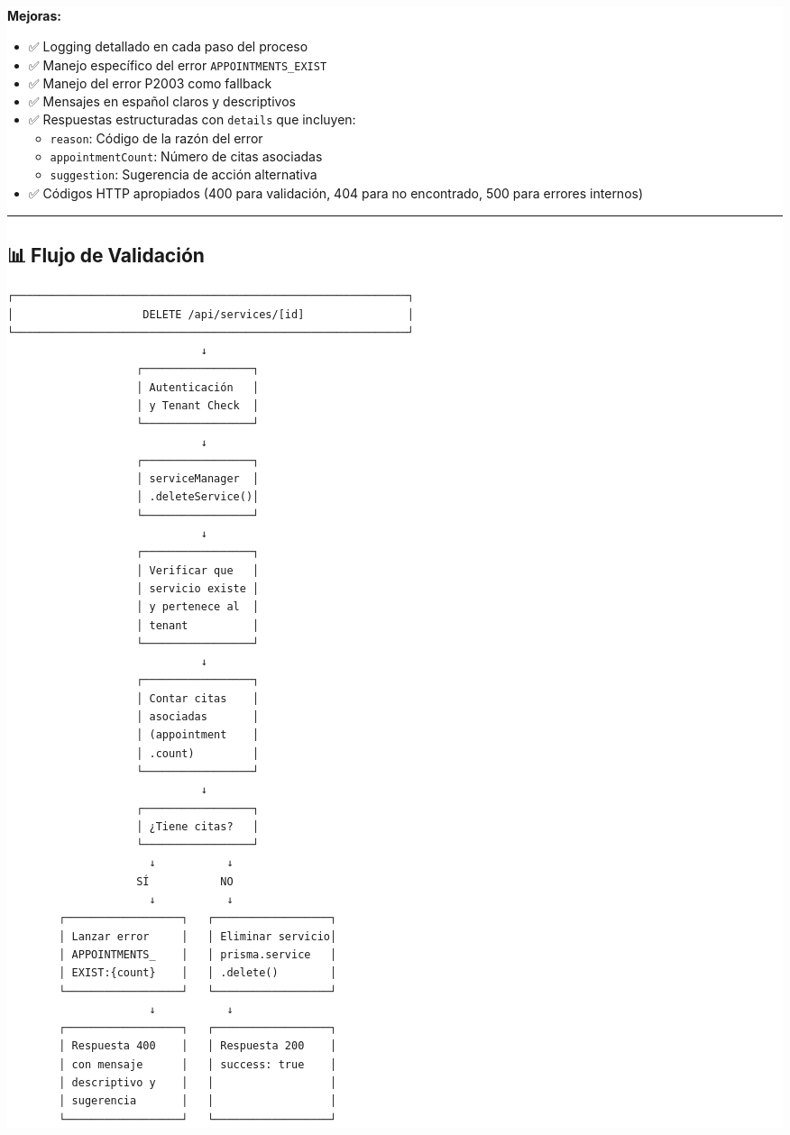 **Mejoras:**
- ✅ Logging detallado en cada paso del proceso
- ✅ Manejo específico del error `APPOINTMENTS_EXIST`
- ✅ Manejo del error P2003 como fallback
- ✅ Mensajes en español claros y descriptivos
- ✅ Respuestas estructuradas con `details` que incluyen:
  - `reason`: Código de la razón del error
  - `appointmentCount`: Número de citas asociadas
  - `suggestion`: Sugerencia de acción alternativa
- ✅ Códigos HTTP apropiados (400 para validación, 404 para no encontrado, 500 para errores internos)

---

## 📊 Flujo de Validación

```
┌─────────────────────────────────────────────────────────────┐
│                    DELETE /api/services/[id]                │
└─────────────────────────────────────────────────────────────┘
                              ↓
                    ┌─────────────────┐
                    │ Autenticación   │
                    │ y Tenant Check  │
                    └─────────────────┘
                              ↓
                    ┌─────────────────┐
                    │ serviceManager  │
                    │ .deleteService()│
                    └─────────────────┘
                              ↓
                    ┌─────────────────┐
                    │ Verificar que   │
                    │ servicio existe │
                    │ y pertenece al  │
                    │ tenant          │
                    └─────────────────┘
                              ↓
                    ┌─────────────────┐
                    │ Contar citas    │
                    │ asociadas       │
                    │ (appointment    │
                    │ .count)         │
                    └─────────────────┘
                              ↓
                    ┌─────────────────┐
                    │ ¿Tiene citas?   │
                    └─────────────────┘
                      ↓           ↓
                    SÍ           NO
                      ↓           ↓
        ┌──────────────────┐   ┌──────────────────┐
        │ Lanzar error     │   │ Eliminar servicio│
        │ APPOINTMENTS_    │   │ prisma.service   │
        │ EXIST:{count}    │   │ .delete()        │
        └──────────────────┘   └──────────────────┘
                      ↓           ↓
        ┌──────────────────┐   ┌──────────────────┐
        │ Respuesta 400    │   │ Respuesta 200    │
        │ con mensaje      │   │ success: true    │
        │ descriptivo y    │   │                  │
        │ sugerencia       │   │                  │
        └──────────────────┘   └──────────────────┘
```